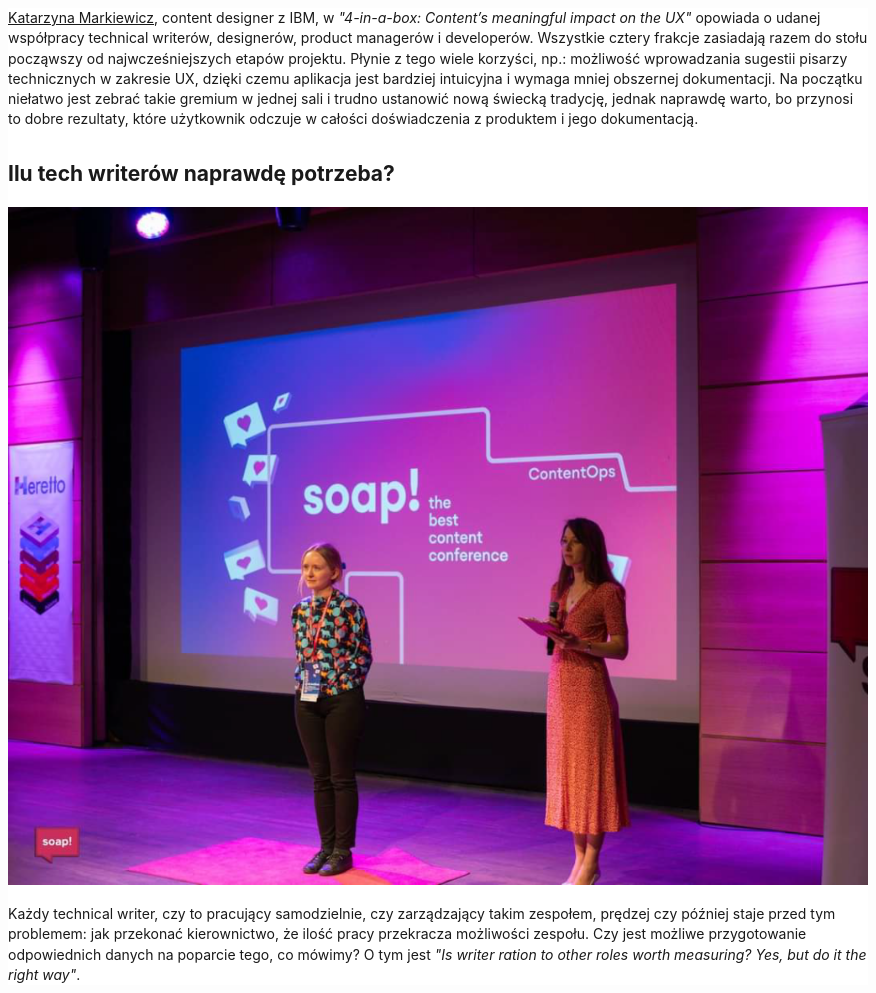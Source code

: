 [Katarzyna Markiewicz](https://www.linkedin.com/in/katarzyna-markiewicz18/),
content designer z IBM, w _"4-in-a-box: Content’s meaningful impact on the UX"_
opowiada o udanej współpracy technical writerów, designerów, product managerów i
developerów. Wszystkie cztery frakcje zasiadają razem do stołu począwszy od
najwcześniejszych etapów projektu. Płynie z tego wiele korzyści, np.: możliwość
wprowadzania sugestii pisarzy technicznych w zakresie UX, dzięki czemu aplikacja
jest bardziej intuicyjna i wymaga mniej obszernej dokumentacji. Na początku
niełatwo jest zebrać takie gremium w jednej sali i trudno ustanowić nową świecką
tradycję, jednak naprawdę warto, bo przynosi to dobre rezultaty, które
użytkownik odczuje w całości doświadczenia z produktem i jego dokumentacją.

## Ilu tech writerów naprawdę potrzeba?

[![](images/upload_0518-1024x807.png)](http://techwriter.pl/wp-content/uploads/2023/07/upload_0518.png)

Każdy technical writer, czy to pracujący samodzielnie, czy zarządzający takim
zespołem, prędzej czy później staje przed tym problemem: jak przekonać
kierownictwo, że ilość pracy przekracza możliwości zespołu. Czy jest możliwe
przygotowanie odpowiednich danych na poparcie tego, co mówimy? O tym jest _"Is
writer ration to other roles worth measuring? Yes, but do it the right way"_.
